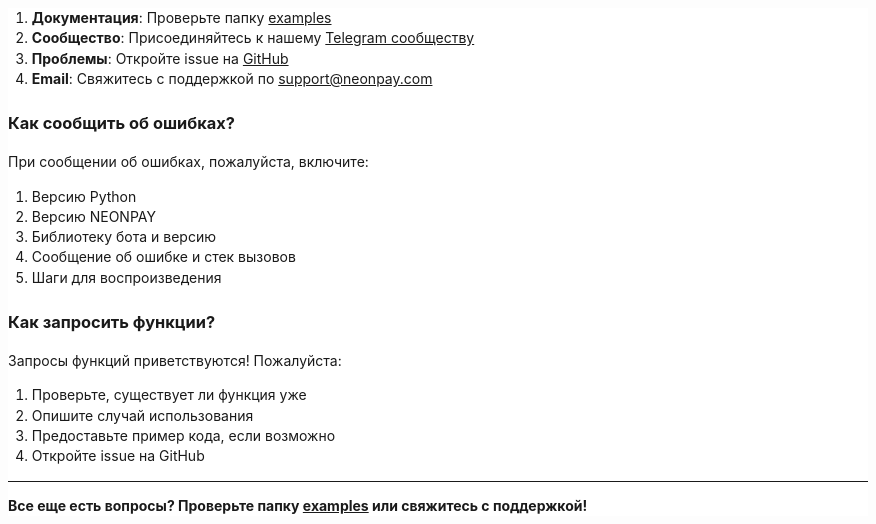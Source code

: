 1. **Документация**: Проверьте папку [examples](../../examples/)
2. **Сообщество**: Присоединяйтесь к нашему [Telegram сообществу](https://t.me/neonpay_community)
3. **Проблемы**: Откройте issue на [GitHub](https://github.com/Abbasxan/neonpay/issues)
4. **Email**: Свяжитесь с поддержкой по [support@neonpay.com](mailto:support@neonpay.com)

### Как сообщить об ошибках?

При сообщении об ошибках, пожалуйста, включите:
1. Версию Python
2. Версию NEONPAY
3. Библиотеку бота и версию
4. Сообщение об ошибке и стек вызовов
5. Шаги для воспроизведения

### Как запросить функции?

Запросы функций приветствуются! Пожалуйста:
1. Проверьте, существует ли функция уже
2. Опишите случай использования
3. Предоставьте пример кода, если возможно
4. Откройте issue на GitHub

---

**Все еще есть вопросы? Проверьте папку [examples](../../examples/) или свяжитесь с поддержкой!**
